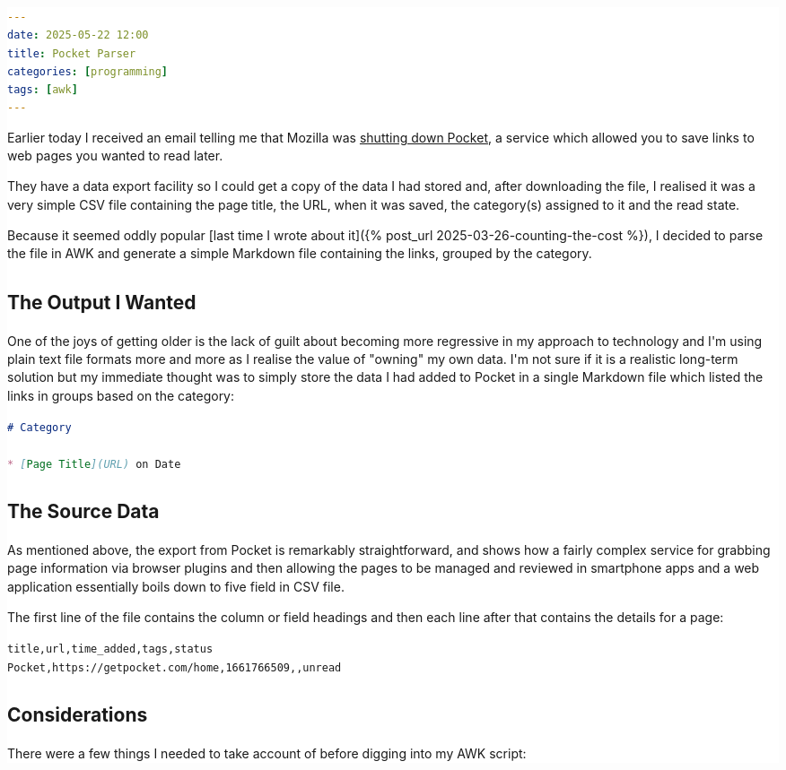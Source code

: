 ```yaml
---
date: 2025-05-22 12:00
title: Pocket Parser
categories: [programming]
tags: [awk]
---
```


Earlier today I received an email telling me that Mozilla was [shutting down Pocket](https://support.mozilla.org/en-US/kb/future-of-pocket), a service which allowed you to save links to web pages you wanted to read later.

They have a data export facility so I could get a copy of the data I had stored and, after downloading the file, I realised it was a very simple CSV file containing the page title, the URL, when it was saved, the category(s) assigned to it and the read state.

Because it seemed oddly popular [last time I wrote about it]({% post_url 2025-03-26-counting-the-cost %}), I decided to parse the file in AWK and generate a simple Markdown file containing the links, grouped by the category.

## The Output I Wanted

One of the joys of getting older is the lack of guilt about becoming more regressive in my approach to technology and I'm using plain text file formats more and more as I realise the value of "owning" my own data. I'm not sure if it is a realistic long-term solution but my immediate thought was to simply store the data I had added to Pocket in a single Markdown file which listed the links in groups based on the category:

```markdown
# Category

* [Page Title](URL) on Date
```

## The Source Data

As mentioned above, the export from Pocket is remarkably straightforward, and shows how a fairly complex service for grabbing page information via browser plugins and then allowing the pages to be managed and reviewed in smartphone apps and a web application essentially boils down to five field in CSV file.

The first line of the file contains the column or field headings and then each line after that contains the details for a page:

```markdown
title,url,time_added,tags,status
Pocket,https://getpocket.com/home,1661766509,,unread
```

## Considerations

There were a few things I needed to take account of before digging into my AWK script:
